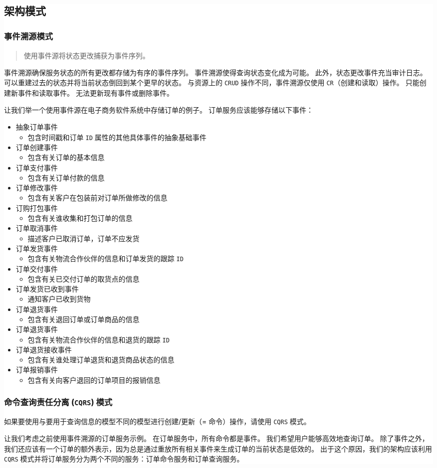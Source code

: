 ## 架构模式
### 事件溯源模式

> 使用事件源将状态更改捕获为事件序列。

事件溯源确保服务状态的所有更改都存储为有序的事件序列。 事件溯源使得查询状态变化成为可能。 此外，状态更改事件充当审计日志。 可以重建过去的状态并将当前状态倒回到某个更早的状态。 与资源上的 ```CRUD``` 操作不同，事件溯源仅使用 ```CR```（创建和读取）操作。 只能创建新事件和读取事件。 无法更新现有事件或删除事件。

让我们举一个使用事件源在电子商务软件系统中存储订单的例子。 订单服务应该能够存储以下事件：

- 抽象订单事件
  - 包含时间戳和订单 ```ID``` 属性的其他具体事件的抽象基础事件
- 订单创建事件
  - 包含有关订单的基本信息
- 订单支付事件
  - 包含有关订单付款的信息
- 订单修改事件
  - 包含有关客户在包装前对订单所做修改的信息
- 订购打包事件
  - 包含有关谁收集和打包订单的信息
- 订单取消事件
  - 描述客户已取消订单，订单不应发货
- 订单发货事件
  - 包含有关物流合作伙伴的信息和订单发货的跟踪 ```ID```
- 订单交付事件
  - 包含有关已交付订单的取货点的信息
- 订单发货已收到事件
  - 通知客户已收到货物
- 订单退货事件
  - 包含有关退回订单或订单商品的信息
- 订单退货事件
  - 包含有关物流合作伙伴的信息和退货的跟踪 ```ID```
- 订单退货接收事件
  - 包含有关谁处理订单退货和退货商品状态的信息
- 订单报销事件
  - 包含有关向客户退回的订单项目的报销信息

### 命令查询责任分离 (```CQRS```) 模式
如果要使用与要用于查询信息的模型不同的模型进行创建/更新（= 命令）操作，请使用 ```CQRS``` 模式。

让我们考虑之前使用事件溯源的订单服务示例。 在订单服务中，所有命令都是事件。 我们希望用户能够高效地查询订单。 除了事件之外，我们还应该有一个订单的额外表示，因为总是通过重放所有相关事件来生成订单的当前状态是低效的。 出于这个原因，我们的架构应该利用 ```CQRS``` 模式并将订单服务分为两个不同的服务：订单命令服务和订单查询服务。
